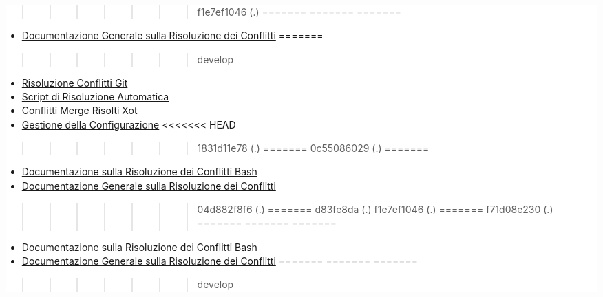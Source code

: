 >>>>>>> f1e7ef1046 (.)
=======
=======
=======
- [Documentazione Generale sulla Risoluzione dei Conflitti](../../docs/bashscripts_conflict_resolution.md) 
=======
>>>>>>> develop
- [Risoluzione Conflitti Git](/var/www/html/_bases/base_ptvx_fila3_mono/bashscripts/docs/git_conflicts_resolution.md)
- [Script di Risoluzione Automatica](/var/www/html/_bases/base_ptvx_fila3_mono/bashscripts/docs/fix_all_git_conflicts.md)
- [Conflitti Merge Risolti Xot](/var/www/html/_bases/base_ptvx_fila3_mono/laravel/Modules/Xot/docs/conflitti_merge_risolti.md)
- [Gestione della Configurazione](/var/www/html/_bases/base_ptvx_fila3_mono/laravel/Modules/Xot/docs/config.md)
<<<<<<< HEAD
>>>>>>> 1831d11e78 (.)
=======
>>>>>>> 0c55086029 (.)
=======
- [Documentazione sulla Risoluzione dei Conflitti Bash](conflict-resolution-bash.md)
- [Documentazione Generale sulla Risoluzione dei Conflitti](scripts-conflict-resolution.md) 
>>>>>>> 04d882f8f6 (.)
=======
>>>>>>> d83fe8da (.)
>>>>>>> f1e7ef1046 (.)
=======
>>>>>>> f71d08e230 (.)
=======
=======
=======
- [Documentazione sulla Risoluzione dei Conflitti Bash](conflict-resolution-bash.md)
- [Documentazione Generale sulla Risoluzione dei Conflitti](scripts-conflict-resolution.md) 
=======
=======
=======
>>>>>>> develop

